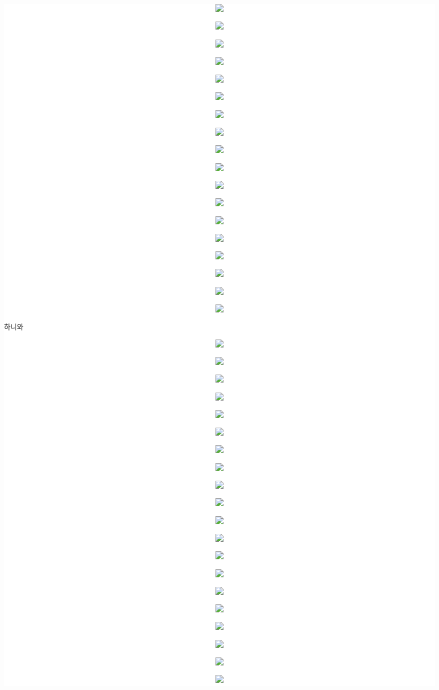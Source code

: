 <p style="text-align: center; clear: none; float: none;"><img src="{{ site.nasurl }}/ghap/2061/138.jpg"/></p>
<p style="text-align: center; clear: none; float: none;"><img src="{{ site.nasurl }}/ghap/2061/139.jpg"/></p>
<p style="text-align: center; clear: none; float: none;"><img src="{{ site.nasurl }}/ghap/2061/140.jpg"/></p>
<p style="text-align: center; clear: none; float: none;"><img src="{{ site.nasurl }}/ghap/2061/141.jpg"/></p>
<p style="text-align: center; clear: none; float: none;"><img src="{{ site.nasurl }}/ghap/2061/142.jpg"/></p>
<p style="text-align: center; clear: none; float: none;"><img src="{{ site.nasurl }}/ghap/2061/143.jpg"/></p>
<p style="text-align: center; clear: none; float: none;"><img src="{{ site.nasurl }}/ghap/2061/144.jpg"/></p>
<p style="text-align: center; clear: none; float: none;"><img src="{{ site.nasurl }}/ghap/2061/145.jpg"/></p>
<p style="text-align: center; clear: none; float: none;"><img src="{{ site.nasurl }}/ghap/2061/146.jpg"/></p>
<p style="text-align: center; clear: none; float: none;"><img src="{{ site.nasurl }}/ghap/2061/147.jpg"/></p>
<p style="text-align: center; clear: none; float: none;"><img src="{{ site.nasurl }}/ghap/2061/148.jpg"/></p>
<p style="text-align: center; clear: none; float: none;"><img src="{{ site.nasurl }}/ghap/2061/149.jpg"/></p>
<p style="text-align: center; clear: none; float: none;"><img src="{{ site.nasurl }}/ghap/2061/150.jpg"/></p>
<p style="text-align: center; clear: none; float: none;"><img src="{{ site.nasurl }}/ghap/2061/151.jpg"/></p>
<p style="text-align: center; clear: none; float: none;"><img src="{{ site.nasurl }}/ghap/2061/152.jpg"/></p>
<p style="text-align: center; clear: none; float: none;"><img src="{{ site.nasurl }}/ghap/2061/153.jpg"/></p>
<p style="text-align: center; clear: none; float: none;"><img src="{{ site.nasurl }}/ghap/2061/154.jpg"/></p>
<p style="text-align: center; clear: none; float: none;"><img src="{{ site.nasurl }}/ghap/2061/155.jpg"/></p>
<p class="moreless_fold" id="more2061_8"><span onclick="toggleMoreLess(this, '2061_8','하니와','접기'); return false;" style="cursor: pointer;">하니와</span></p>
<p></p>
<p style="text-align: center; clear: none; float: none;"><img src="{{ site.nasurl }}/ghap/2061/156.jpg"/></p>
<p style="text-align: center; clear: none; float: none;"><img src="{{ site.nasurl }}/ghap/2061/157.jpg"/></p>
<p style="text-align: center; clear: none; float: none;"><img src="{{ site.nasurl }}/ghap/2061/158.jpg"/></p>
<p style="text-align: center; clear: none; float: none;"><img src="{{ site.nasurl }}/ghap/2061/159.jpg"/></p>
<p style="text-align: center; clear: none; float: none;"><img src="{{ site.nasurl }}/ghap/2061/160.jpg"/></p>
<p style="text-align: center; clear: none; float: none;"><img src="{{ site.nasurl }}/ghap/2061/161.jpg"/></p>
<p style="text-align: center; clear: none; float: none;"><img src="{{ site.nasurl }}/ghap/2061/162.jpg"/></p>
<p style="text-align: center; clear: none; float: none;"><img src="{{ site.nasurl }}/ghap/2061/163.jpg"/></p>
<p style="text-align: center; clear: none; float: none;"><img src="{{ site.nasurl }}/ghap/2061/164.jpg"/></p>
<p style="text-align: center; clear: none; float: none;"><img src="{{ site.nasurl }}/ghap/2061/165.jpg"/></p>
<p style="text-align: center; clear: none; float: none;"><img src="{{ site.nasurl }}/ghap/2061/166.jpg"/></p>
<p style="text-align: center; clear: none; float: none;"><img src="{{ site.nasurl }}/ghap/2061/167.jpg"/></p>
<p style="text-align: center; clear: none; float: none;"><img src="{{ site.nasurl }}/ghap/2061/168.jpg"/></p>
<p style="text-align: center; clear: none; float: none;"><img src="{{ site.nasurl }}/ghap/2061/169.jpg"/></p>
<p style="text-align: center; clear: none; float: none;"><img src="{{ site.nasurl }}/ghap/2061/170.jpg"/></p>
<p style="text-align: center; clear: none; float: none;"><img src="{{ site.nasurl }}/ghap/2061/171.jpg"/></p>
<p style="text-align: center; clear: none; float: none;"><img src="{{ site.nasurl }}/ghap/2061/172.jpg"/></p>
<p style="text-align: center; clear: none; float: none;"><img src="{{ site.nasurl }}/ghap/2061/173.jpg"/></p>
<p style="text-align: center; clear: none; float: none;"><img src="{{ site.nasurl }}/ghap/2061/174.jpg"/></p>
<p style="text-align: center; clear: none; float: none;"><img src="{{ site.nasurl }}/ghap/2061/175.jpg"/></p>